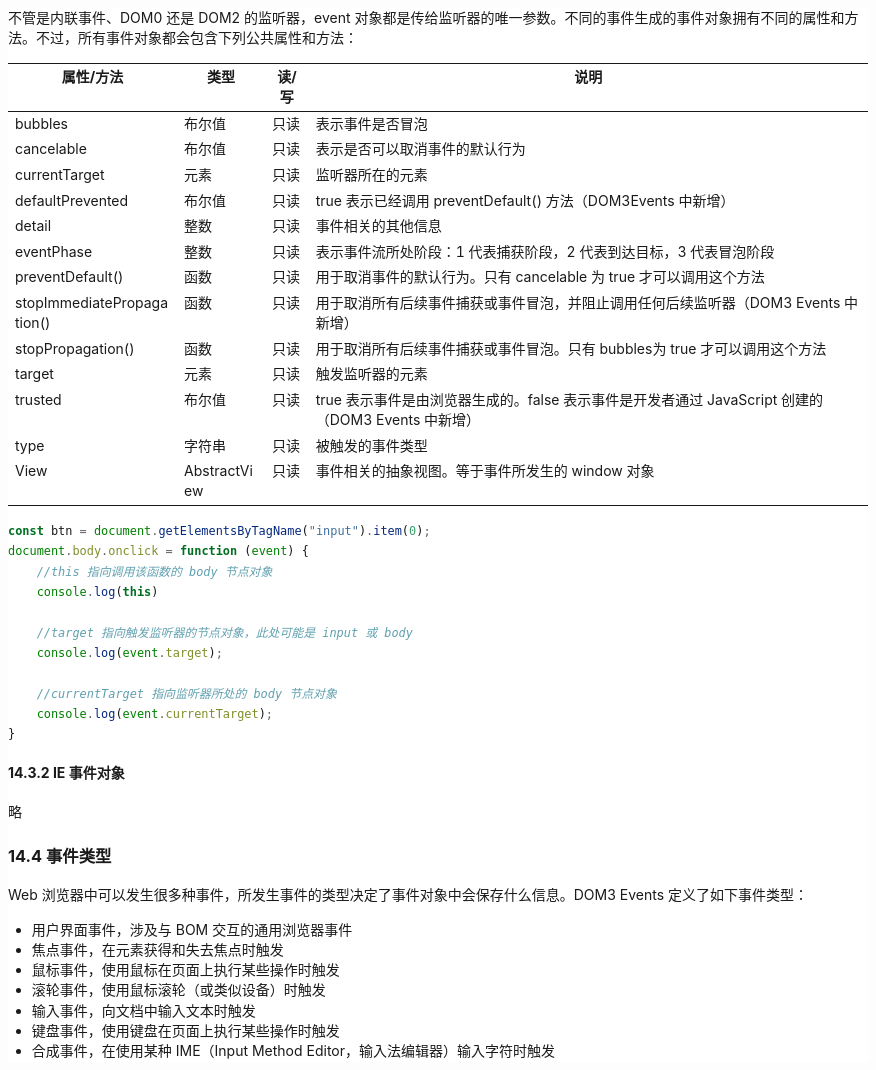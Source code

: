 不管是内联事件、DOM0 还是 DOM2 的监听器，event 对象都是传给监听器的唯一参数。不同的事件生成的事件对象拥有不同的属性和方法。不过，所有事件对象都会包含下列公共属性和方法：

| 属性/方法                  | 类型         | 读/写 | 说明                                                         |
| -------------------------- | ------------ | ----- | ------------------------------------------------------------ |
| bubbles                    | 布尔值       | 只读  | 表示事件是否冒泡                                             |
| cancelable                 | 布尔值       | 只读  | 表示是否可以取消事件的默认行为                               |
| currentTarget              | 元素         | 只读  | 监听器所在的元素                                             |
| defaultPrevented           | 布尔值       | 只读  | true 表示已经调用 preventDefault() 方法（DOM3Events 中新增） |
| detail                     | 整数         | 只读  | 事件相关的其他信息                                           |
| eventPhase                 | 整数         | 只读  | 表示事件流所处阶段：1 代表捕获阶段，2 代表到达目标，3 代表冒泡阶段 |
| preventDefault()           | 函数         | 只读  | 用于取消事件的默认行为。只有 cancelable 为 true 才可以调用这个方法 |
| stopImmediatePropagation() | 函数         | 只读  | 用于取消所有后续事件捕获或事件冒泡，并阻止调用任何后续监听器（DOM3 Events 中新增） |
| stopPropagation()          | 函数         | 只读  | 用于取消所有后续事件捕获或事件冒泡。只有 bubbles为 true 才可以调用这个方法 |
| target                     | 元素         | 只读  | 触发监听器的元素                                             |
| trusted                    | 布尔值       | 只读  | true 表示事件是由浏览器生成的。false 表示事件是开发者通过 JavaScript 创建的（DOM3 Events 中新增） |
| type                       | 字符串       | 只读  | 被触发的事件类型                                             |
| View                       | AbstractView | 只读  | 事件相关的抽象视图。等于事件所发生的 window 对象             |

```javascript
const btn = document.getElementsByTagName("input").item(0);
document.body.onclick = function (event) {
    //this 指向调用该函数的 body 节点对象
    console.log(this)
    
    //target 指向触发监听器的节点对象，此处可能是 input 或 body
    console.log(event.target);
    
    //currentTarget 指向监听器所处的 body 节点对象
    console.log(event.currentTarget);
}
```
#### 14.3.2 IE 事件对象

略

### 14.4 事件类型

Web 浏览器中可以发生很多种事件，所发生事件的类型决定了事件对象中会保存什么信息。DOM3 Events 定义了如下事件类型：

- 用户界面事件，涉及与 BOM 交互的通用浏览器事件
- 焦点事件，在元素获得和失去焦点时触发
- 鼠标事件，使用鼠标在页面上执行某些操作时触发
- 滚轮事件，使用鼠标滚轮（或类似设备）时触发
- 输入事件，向文档中输入文本时触发
- 键盘事件，使用键盘在页面上执行某些操作时触发
- 合成事件，在使用某种 IME（Input Method Editor，输入法编辑器）输入字符时触发

